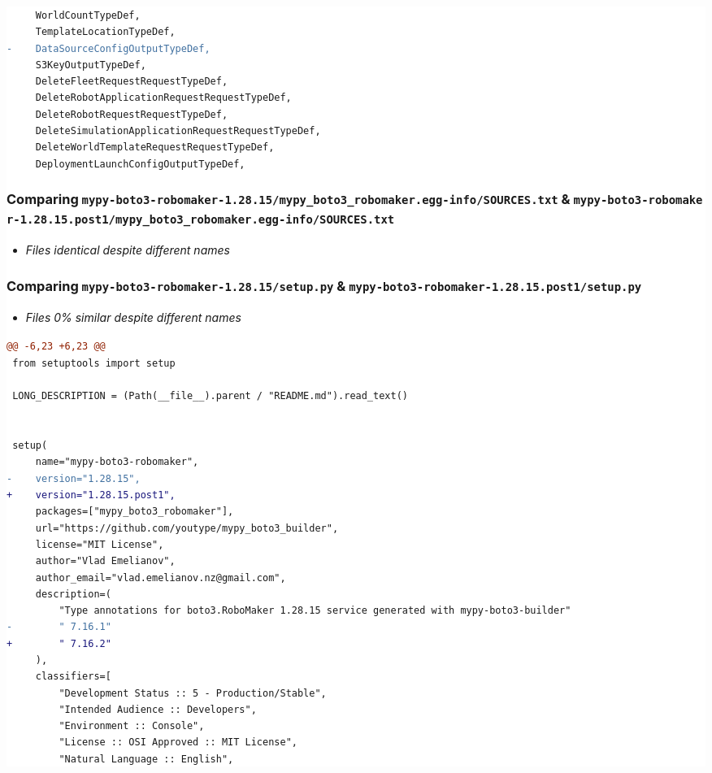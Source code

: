 ```diff
     WorldCountTypeDef,
     TemplateLocationTypeDef,
-    DataSourceConfigOutputTypeDef,
     S3KeyOutputTypeDef,
     DeleteFleetRequestRequestTypeDef,
     DeleteRobotApplicationRequestRequestTypeDef,
     DeleteRobotRequestRequestTypeDef,
     DeleteSimulationApplicationRequestRequestTypeDef,
     DeleteWorldTemplateRequestRequestTypeDef,
     DeploymentLaunchConfigOutputTypeDef,
```

### Comparing `mypy-boto3-robomaker-1.28.15/mypy_boto3_robomaker.egg-info/SOURCES.txt` & `mypy-boto3-robomaker-1.28.15.post1/mypy_boto3_robomaker.egg-info/SOURCES.txt`

 * *Files identical despite different names*

### Comparing `mypy-boto3-robomaker-1.28.15/setup.py` & `mypy-boto3-robomaker-1.28.15.post1/setup.py`

 * *Files 0% similar despite different names*

```diff
@@ -6,23 +6,23 @@
 from setuptools import setup
 
 LONG_DESCRIPTION = (Path(__file__).parent / "README.md").read_text()
 
 
 setup(
     name="mypy-boto3-robomaker",
-    version="1.28.15",
+    version="1.28.15.post1",
     packages=["mypy_boto3_robomaker"],
     url="https://github.com/youtype/mypy_boto3_builder",
     license="MIT License",
     author="Vlad Emelianov",
     author_email="vlad.emelianov.nz@gmail.com",
     description=(
         "Type annotations for boto3.RoboMaker 1.28.15 service generated with mypy-boto3-builder"
-        " 7.16.1"
+        " 7.16.2"
     ),
     classifiers=[
         "Development Status :: 5 - Production/Stable",
         "Intended Audience :: Developers",
         "Environment :: Console",
         "License :: OSI Approved :: MIT License",
         "Natural Language :: English",
```

